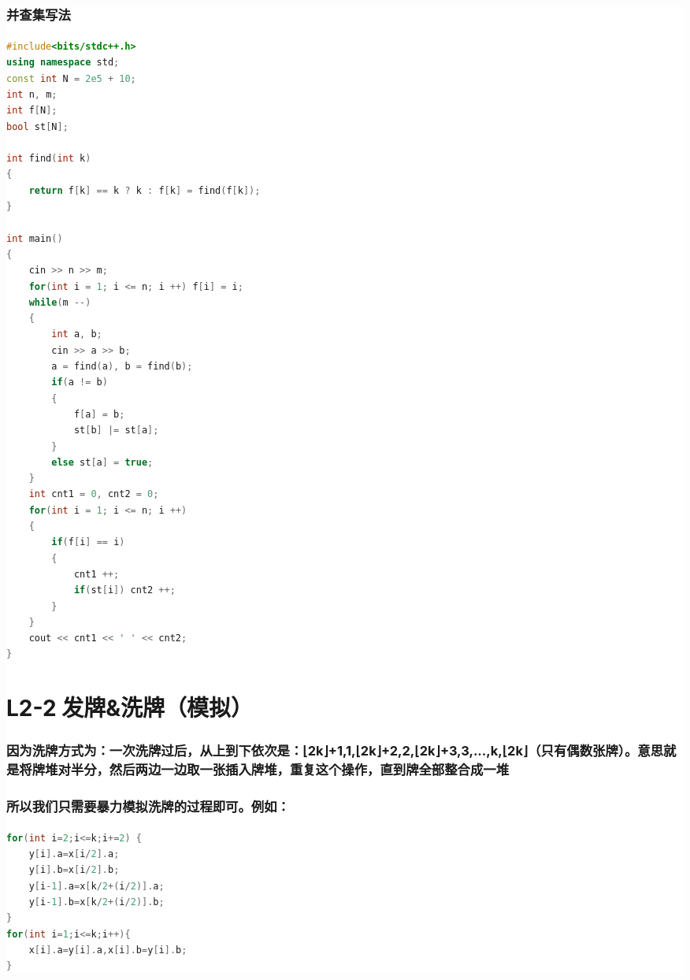 ### 并查集写法
```c++
#include<bits/stdc++.h>
using namespace std;
const int N = 2e5 + 10;
int n, m;
int f[N];
bool st[N];

int find(int k)
{
    return f[k] == k ? k : f[k] = find(f[k]);
}

int main()
{
    cin >> n >> m;
    for(int i = 1; i <= n; i ++) f[i] = i;
    while(m --)
    {
        int a, b;
        cin >> a >> b;
        a = find(a), b = find(b);
        if(a != b)
        {
            f[a] = b;
            st[b] |= st[a];
        }
        else st[a] = true;
    }
    int cnt1 = 0, cnt2 = 0;
    for(int i = 1; i <= n; i ++)
    {
        if(f[i] == i)
        {
            cnt1 ++;
            if(st[i]) cnt2 ++;
        }
    }
    cout << cnt1 << ' ' << cnt2;
}
```

# L2-2 发牌&洗牌（模拟）

### 因为洗牌方式为：一次洗牌过后，从上到下依次是：⌊2k​⌋+1,1,⌊2k​⌋+2,2,⌊2k​⌋+3,3,...,k,⌊2k​⌋（只有偶数张牌）。意思就是将牌堆对半分，然后两边一边取一张插入牌堆，重复这个操作，直到牌全部整合成一堆

### 所以我们只需要暴力模拟洗牌的过程即可。例如：
```c++
for(int i=2;i<=k;i+=2) {
    y[i].a=x[i/2].a;
    y[i].b=x[i/2].b;
    y[i-1].a=x[k/2+(i/2)].a;
    y[i-1].b=x[k/2+(i/2)].b;
}
for(int i=1;i<=k;i++){
    x[i].a=y[i].a,x[i].b=y[i].b;
}
```